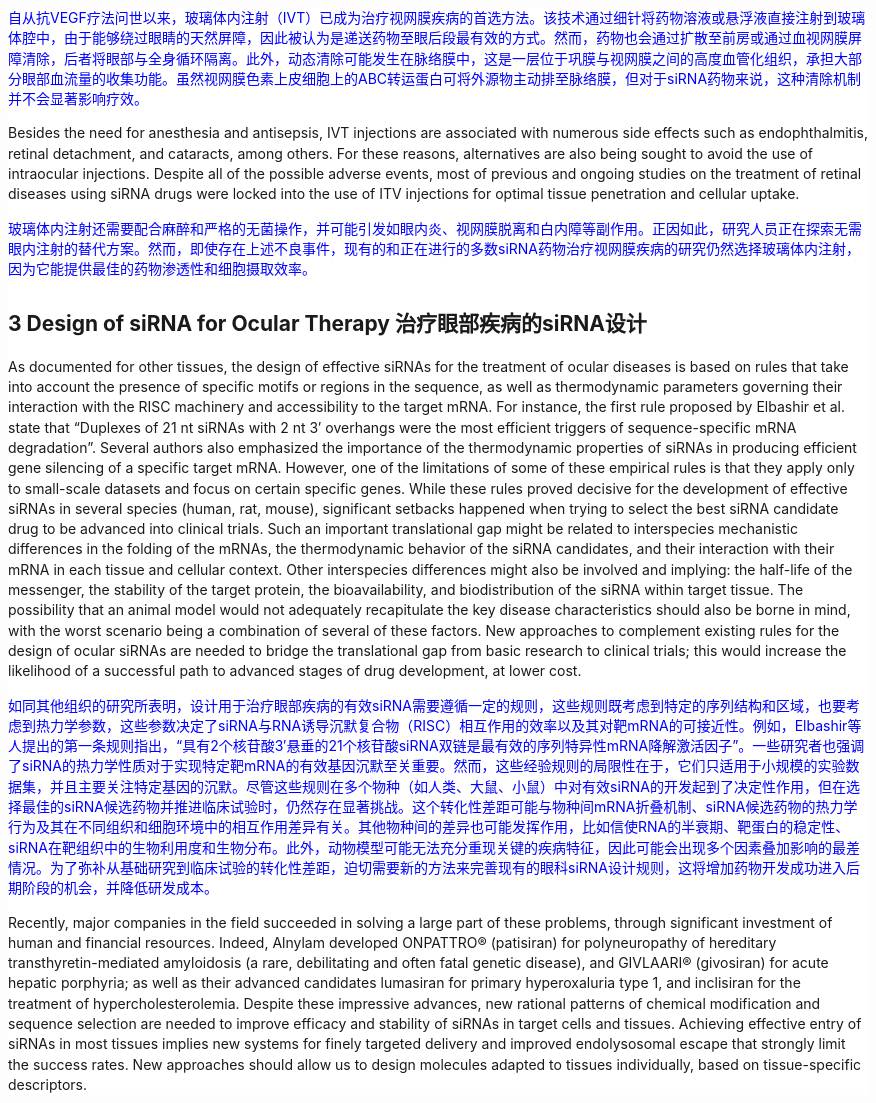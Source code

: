 <span style=color:blue>自从抗VEGF疗法问世以来，玻璃体内注射（IVT）已成为治疗视网膜疾病的首选方法。该技术通过细针将药物溶液或悬浮液直接注射到玻璃体腔中，由于能够绕过眼睛的天然屏障，因此被认为是递送药物至眼后段最有效的方式。然而，药物也会通过扩散至前房或通过血视网膜屏障清除，后者将眼部与全身循环隔离。此外，动态清除可能发生在脉络膜中，这是一层位于巩膜与视网膜之间的高度血管化组织，承担大部分眼部血流量的收集功能。虽然视网膜色素上皮细胞上的ABC转运蛋白可将外源物主动排至脉络膜，但对于siRNA药物来说，这种清除机制并不会显著影响疗效。</span>

Besides the need for anesthesia and antisepsis, IVT injections are associated with numerous side effects such as endophthalmitis, retinal detachment, and cataracts, among others. For these reasons, alternatives are also being sought to avoid the use of intraocular injections. Despite all of the possible adverse events, most of previous and ongoing studies on the treatment of retinal diseases using siRNA drugs were locked into the use of ITV injections for optimal tissue penetration and cellular uptake.

<span style=color:blue>玻璃体内注射还需要配合麻醉和严格的无菌操作，并可能引发如眼内炎、视网膜脱离和白内障等副作用。正因如此，研究人员正在探索无需眼内注射的替代方案。然而，即使存在上述不良事件，现有的和正在进行的多数siRNA药物治疗视网膜疾病的研究仍然选择玻璃体内注射，因为它能提供最佳的药物渗透性和细胞摄取效率。</span>

## 3 Design of siRNA for Ocular Therapy 治疗眼部疾病的siRNA设计

As documented for other tissues, the design of effective siRNAs for the treatment of ocular diseases is based on rules that take into account the presence of specific motifs or regions in the sequence, as well as thermodynamic parameters governing their interaction with the RISC machinery and accessibility to the target mRNA. For instance, the first rule proposed by Elbashir et al. state that “Duplexes of 21 nt siRNAs with 2 nt 3′ overhangs were the most efficient triggers of sequence-specific mRNA degradation”. Several authors also emphasized the importance of the thermodynamic properties of siRNAs in producing efficient gene silencing of a specific target mRNA. However, one of the limitations of some of these empirical rules is that they apply only to small-scale datasets and focus on certain specific genes. While these rules proved decisive for the development of effective siRNAs in several species (human, rat, mouse), significant setbacks happened when trying to select the best siRNA candidate drug to be advanced into clinical trials. Such an important translational gap might be related to interspecies mechanistic differences in the folding of the mRNAs, the thermodynamic behavior of the siRNA candidates, and their interaction with their mRNA in each tissue and cellular context. Other interspecies differences might also be involved and implying: the half-life of the messenger, the stability of the target protein, the bioavailability, and biodistribution of the siRNA within target tissue. The possibility that an animal model would not adequately recapitulate the key disease characteristics should also be borne in mind, with the worst scenario being a combination of several of these factors. New approaches to complement existing rules for the design of ocular siRNAs are needed to bridge the translational gap from basic research to clinical trials; this would increase the likelihood of a successful path to advanced stages of drug development, at lower cost.

<span style=color:blue>如同其他组织的研究所表明，设计用于治疗眼部疾病的有效siRNA需要遵循一定的规则，这些规则既考虑到特定的序列结构和区域，也要考虑到热力学参数，这些参数决定了siRNA与RNA诱导沉默复合物（RISC）相互作用的效率以及其对靶mRNA的可接近性。例如，Elbashir等人提出的第一条规则指出，“具有2个核苷酸3′悬垂的21个核苷酸siRNA双链是最有效的序列特异性mRNA降解激活因子”。一些研究者也强调了siRNA的热力学性质对于实现特定靶mRNA的有效基因沉默至关重要。然而，这些经验规则的局限性在于，它们只适用于小规模的实验数据集，并且主要关注特定基因的沉默。尽管这些规则在多个物种（如人类、大鼠、小鼠）中对有效siRNA的开发起到了决定性作用，但在选择最佳的siRNA候选药物并推进临床试验时，仍然存在显著挑战。这个转化性差距可能与物种间mRNA折叠机制、siRNA候选药物的热力学行为及其在不同组织和细胞环境中的相互作用差异有关。其他物种间的差异也可能发挥作用，比如信使RNA的半衰期、靶蛋白的稳定性、siRNA在靶组织中的生物利用度和生物分布。此外，动物模型可能无法充分重现关键的疾病特征，因此可能会出现多个因素叠加影响的最差情况。为了弥补从基础研究到临床试验的转化性差距，迫切需要新的方法来完善现有的眼科siRNA设计规则，这将增加药物开发成功进入后期阶段的机会，并降低研发成本。</span>

Recently, major companies in the field succeeded in solving a large part of these problems, through significant investment of human and financial resources. Indeed, Alnylam developed ONPATTRO® (patisiran) for polyneuropathy of hereditary transthyretin-mediated amyloidosis (a rare, debilitating and often fatal genetic disease), and GIVLAARI® (givosiran) for acute hepatic porphyria; as well as their advanced candidates lumasiran for primary hyperoxaluria type 1, and inclisiran for the treatment of hypercholesterolemia. Despite these impressive advances, new rational patterns of chemical modification and sequence selection are needed to improve efficacy and stability of siRNAs in target cells and tissues. Achieving effective entry of siRNAs in most tissues implies new systems for finely targeted delivery and improved endolysosomal escape that strongly limit the success rates. New approaches should allow us to design molecules adapted to tissues individually, based on tissue-specific descriptors.
